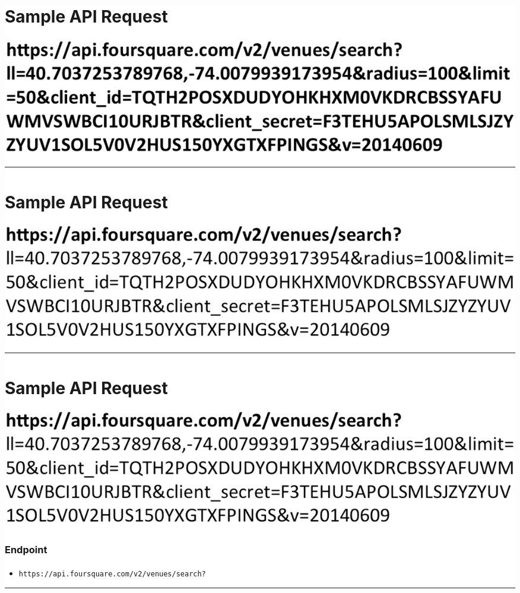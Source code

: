 
# Sample API Request
![img-full](images/4s_api1.png)

---

# Sample API Request
![img-full](images/4s_api2.png)

---

# Sample API Request
![img-full](images/4s_api2.png)

### Endpoint
+ `https://api.foursquare.com/v2/venues/search?`

---